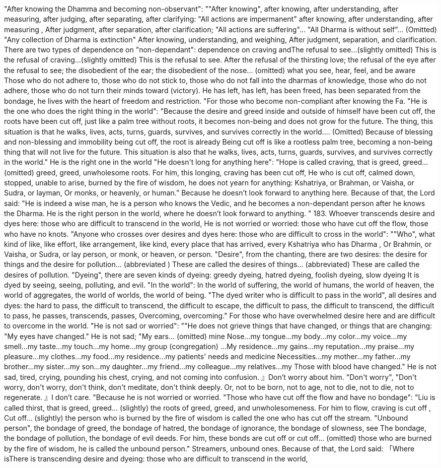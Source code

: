 "After knowing the Dhamma and becoming non-observant": ""After knowing", after knowing, after understanding, after measuring, after judging, after separating, after clarifying: "All actions are impermanent" after knowing, after understanding, after measuring , After judgment, after separation, after clarification; "All actions are suffering"... "All Dharma is without self"... (Omitted) "Any collection of Dharma is extinction" After knowing, understanding, and weighing, After judgment, separation, and clarification. There are two types of dependence on "non-dependant": dependence on craving andThe refusal to see...(slightly omitted) This is the refusal of craving...(slightly omitted) This is the refusal to see. After the refusal of the thirsting love; the refusal of the eye after the refusal to see; the disobedient of the ear; the disobedient of the nose... (omitted) what you see, hear, feel, and be aware Those who do not adhere to, those who do not stick to, those who do not fall into the dharmas of knowledge, those who do not adhere, those who do not turn their minds toward (victory). He has left, has left, has been freed, has been separated from the bondage, he lives with the heart of freedom and restriction. "For those who become non-compliant after knowing the Fa.
"He is the one who does the right thing in the world": "Because the desire and greed inside and outside of himself have been cut off, the roots have been cut off, just like a palm tree without roots, it becomes non-being and does not grow for the future. The thing, this situation is that he walks, lives, acts, turns, guards, survives, and survives correctly in the world.... (Omitted) Because of blessing and non-blessing and immobility being cut off, the root is already Being cut off is like a rootless palm tree, becoming a non-being thing that will not live for the future. This situation is also that he walks, lives, acts, turns, guards, survives, and survives correctly in the world." He is the right one in the world
"He doesn't long for anything here": "Hope is called craving, that is greed, greed... (omitted) greed, greed, unwholesome roots. For him, this longing, craving has been cut off, He who is cut off, calmed down, stopped, unable to arise, burned by the fire of wisdom, he does not yearn for anything: Kshatriya, or Brahman, or Vaisha, or Sudra, or layman, Or monks, or heavenly, or human.” Because he doesn’t look forward to anything here.
     Because of that, the Lord said:
     "He is indeed a wise man, he is a person who knows the Vedic, and he becomes a non-dependant person after he knows the Dharma.
      He is the right person in the world, where he doesn’t look forward to anything. "
    183. Whoever transcends desire and dyes here: those who are difficult to transcend in the world,
       He is not worried or worried: those who have cut off the flow, those who have no knots.
"Anyone who crosses over desires and dyes here: those who are difficult to cross in the world": ""Who", what kind of like, like effort, like arrangement, like kind, every place that has arrived, every Kshatriya who has Dharma , Or Brahmin, or Vaisha, or Sudra, or lay person, or monk, or heaven, or person. "Desire", from the chanting, there are two desires: the desire for things and the desire for pollution... (abbreviated ) These are called the desires of things... (abbreviated) These are called the desires of pollution. "Dyeing", there are seven kinds of dyeing: greedy dyeing, hatred dyeing, foolish dyeing, slow dyeing It is dyed by seeing, seeing, polluting, and evil. "In the world": In the world of suffering, the world of humans, the world of heaven, the world of aggregates, the world of worlds, the world of being. "The dyed writer who is difficult to pass in the world", all desires and dyes: the hard to pass, the difficult to transcend, the difficult to escape, the difficult to pass, the difficult to transcend, the difficult to pass, he passes, transcends, passes, Overcoming, overcoming." For those who have overwhelmed desire here and are difficult to overcome in the world.
"He is not sad or worried": ""He does not grieve things that have changed, or things that are changing: "My eyes have changed." He is not sad; "My ears... (omitted) mine Nose...my tongue...my body...my color...my voice...my smell...my taste...my touch...my home...my group (congregation) ...My residence...my gains...my reputation...my praise...my pleasure...my clothes...my food...my residence...my patients' needs and medicine Necessities...my mother...my father...my brother...my sister...my son...my daughter...my friend...my colleague...my relatives...my Those with blood have changed." He is not sad, tired, crying, pounding his chest, crying, and not coming into confusion. 』Don’t worry about him. "Don't worry", "Don't worry, don't worry, don't think, don't meditate, don't think deeply. Or, not to be born, not to age, not to die, not to die, not to regenerate. 』I don’t care. "Because he is not worried or worried.
"Those who have cut off the flow and have no bondage": "Liu is called thirst, that is greed, greed... (slightly) the roots of greed, greed, and unwholesomeness. For him to flow, craving is cut off , Cut off... (slightly) the person who is burned by the fire of wisdom is called the one who has cut off the stream. "Unbound person", the bondage of greed, the bondage of hatred, the bondage of ignorance, the bondage of slowness, see The bondage, the bondage of pollution, the bondage of evil deeds. For him, these bonds are cut off or cut off... (omitted) those who are burned by the fire of wisdom, he is called the unbound person." Streamers, unbound ones.
     Because of that, the Lord said:
    「Where isThere is transcending desire and dyeing: those who are difficult to transcend in the world,